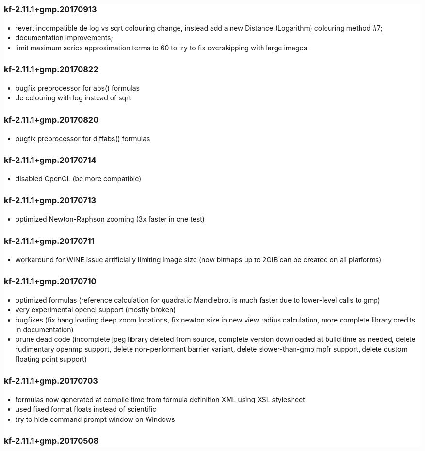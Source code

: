 ### kf-2.11.1+gmp.20170913

  - revert incompatible de log vs sqrt colouring change, instead add a
    new Distance (Logarithm) colouring method #7;
  - documentation improvements;
  - limit maximum series approximation terms to 60 to try to fix
    overskipping with large images

### kf-2.11.1+gmp.20170822

  - bugfix preprocessor for abs() formulas
  - de colouring with log instead of sqrt

### kf-2.11.1+gmp.20170820

  - bugfix preprocessor for diffabs() formulas

### kf-2.11.1+gmp.20170714

  - disabled OpenCL (be more compatible)

### kf-2.11.1+gmp.20170713

  - optimized Newton-Raphson zooming (3x faster in one test)

### kf-2.11.1+gmp.20170711

  - workaround for WINE issue artificially limiting image size (now
    bitmaps up to 2GiB can be created on all platforms)

### kf-2.11.1+gmp.20170710

  - optimized formulas (reference calculation for quadratic Mandlebrot
    is much faster due to lower-level calls to gmp)
  - very experimental opencl support (mostly broken)
  - bugfixes (fix hang loading deep zoom locations, fix newton size in
    new view radius calculation, more complete library credits in
    documentation)
  - prune dead code (incomplete jpeg library deleted from source,
    complete version downloaded at build time as needed, delete
    rudimentary openmp support, delete non-performant barrier variant,
    delete slower-than-gmp mpfr support, delete custom floating point
    support)

### kf-2.11.1+gmp.20170703

  - formulas now generated at compile time from formula definition XML
    using XSL stylesheet
  - used fixed format floats instead of scientific
  - try to hide command prompt window on Windows

### kf-2.11.1+gmp.20170508
